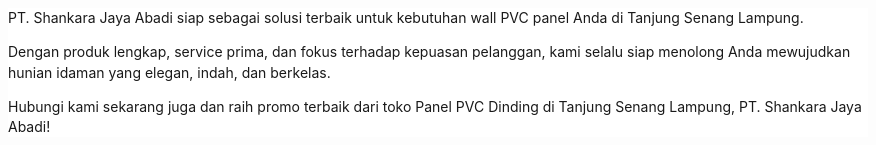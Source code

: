 PT. Shankara Jaya Abadi siap sebagai solusi terbaik untuk kebutuhan wall PVC panel Anda di Tanjung Senang Lampung.

Dengan produk lengkap, service prima, dan fokus terhadap kepuasan pelanggan, kami selalu siap menolong Anda mewujudkan hunian idaman yang elegan, indah, dan berkelas.

Hubungi kami sekarang juga dan raih promo terbaik dari toko Panel PVC Dinding di Tanjung Senang Lampung, PT. Shankara Jaya Abadi!
